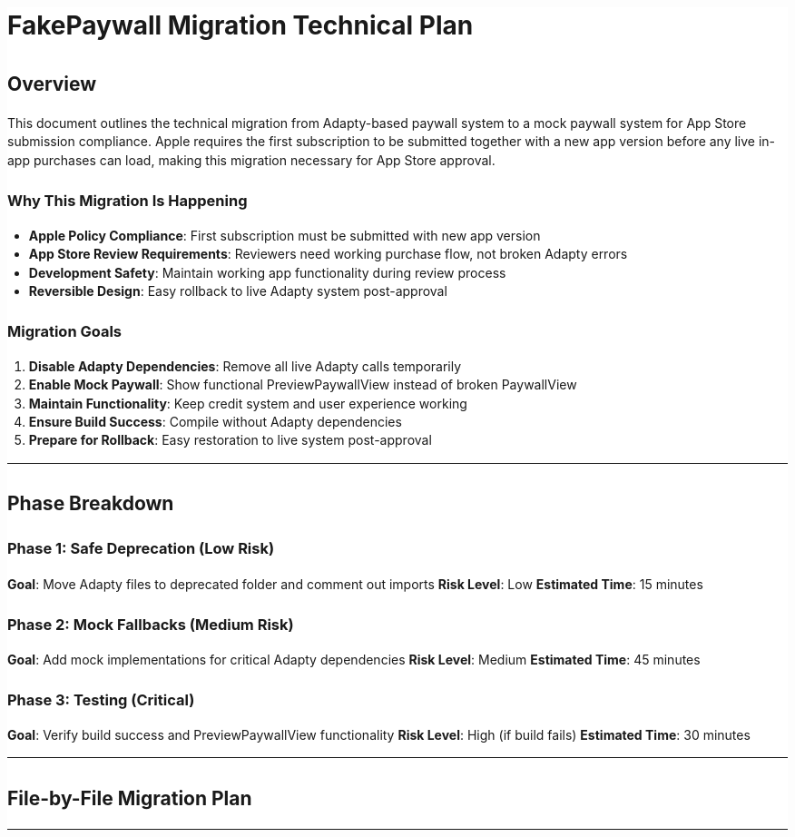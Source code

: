 # FakePaywall Migration Technical Plan

## Overview

This document outlines the technical migration from Adapty-based paywall system to a mock paywall system for App Store submission compliance. Apple requires the first subscription to be submitted together with a new app version before any live in-app purchases can load, making this migration necessary for App Store approval.

### Why This Migration Is Happening

- **Apple Policy Compliance**: First subscription must be submitted with new app version
- **App Store Review Requirements**: Reviewers need working purchase flow, not broken Adapty errors
- **Development Safety**: Maintain working app functionality during review process
- **Reversible Design**: Easy rollback to live Adapty system post-approval

### Migration Goals

1. **Disable Adapty Dependencies**: Remove all live Adapty calls temporarily
2. **Enable Mock Paywall**: Show functional PreviewPaywallView instead of broken PaywallView
3. **Maintain Functionality**: Keep credit system and user experience working
4. **Ensure Build Success**: Compile without Adapty dependencies
5. **Prepare for Rollback**: Easy restoration to live system post-approval

---

## Phase Breakdown

### Phase 1: Safe Deprecation (Low Risk)
**Goal**: Move Adapty files to deprecated folder and comment out imports
**Risk Level**: Low
**Estimated Time**: 15 minutes

### Phase 2: Mock Fallbacks (Medium Risk)
**Goal**: Add mock implementations for critical Adapty dependencies
**Risk Level**: Medium
**Estimated Time**: 45 minutes

### Phase 3: Testing (Critical)
**Goal**: Verify build success and PreviewPaywallView functionality
**Risk Level**: High (if build fails)
**Estimated Time**: 30 minutes

---

## File-by-File Migration Plan

---
